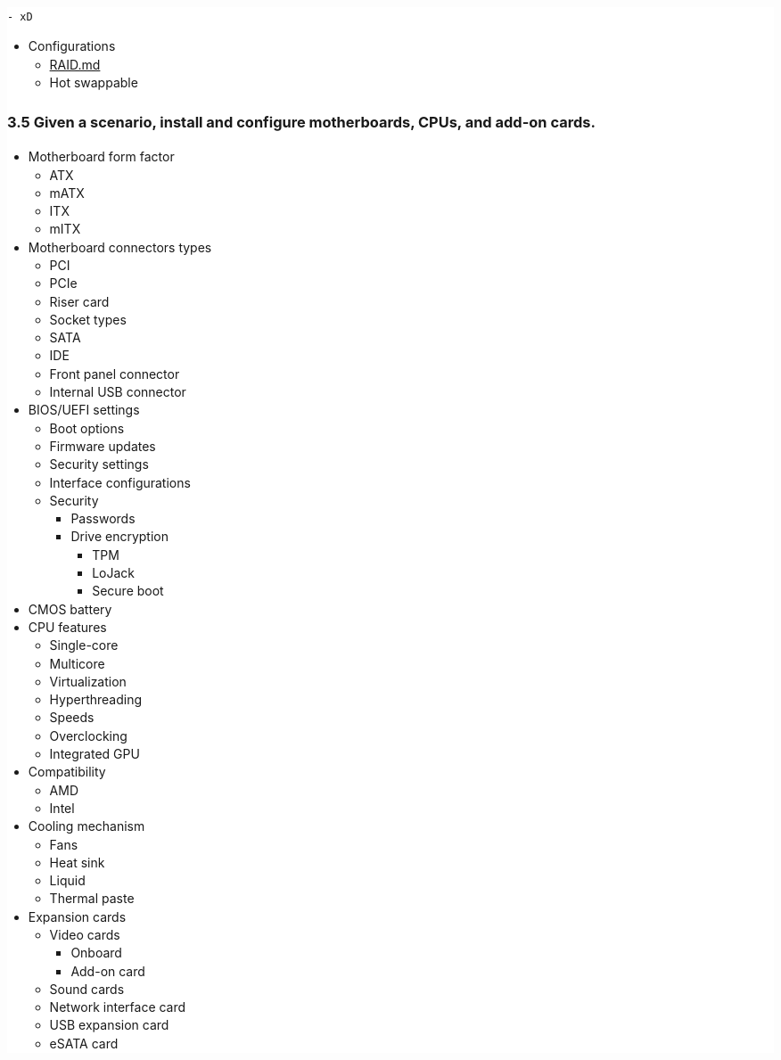 	- xD
- Configurations
	- [RAID.md](RAID.md)
	- Hot swappable

### 3.5 Given a scenario, install and configure motherboards, CPUs, and add-on cards.
- Motherboard form factor
	- ATX
	- mATX
	- ITX
	- mITX
- Motherboard connectors types
	- PCI
	- PCIe
	- Riser card
	- Socket types
	- SATA
	- IDE
	- Front panel connector
	- Internal USB connector
- BIOS/UEFI settings
	- Boot options
	- Firmware updates
	- Security settings
	- Interface configurations
	- Security
		- Passwords
		- Drive encryption
			- TPM
			- LoJack
			- Secure boot
- CMOS battery
- CPU features
	- Single-core
	- Multicore
	- Virtualization
	- Hyperthreading
	- Speeds
	- Overclocking
	- Integrated GPU
- Compatibility
	- AMD
	- Intel
- Cooling mechanism
	- Fans
	- Heat sink
	- Liquid
	- Thermal paste
- Expansion cards
	- Video cards
		- Onboard
		- Add-on card
	- Sound cards
	- Network interface card
	- USB expansion card
	- eSATA card
